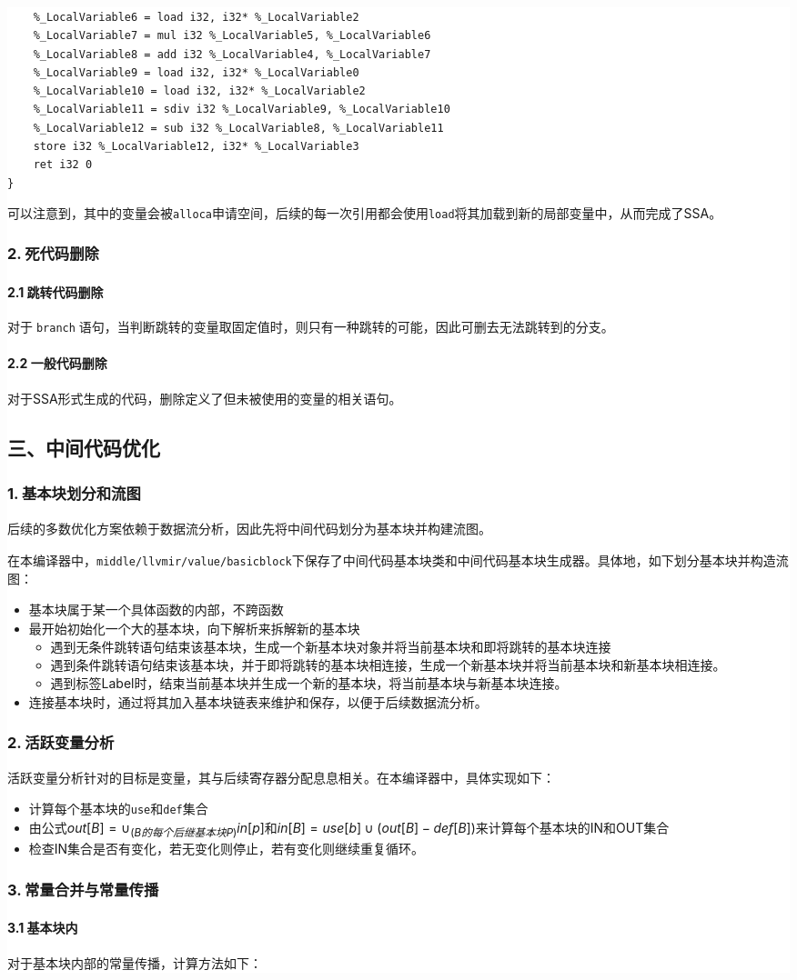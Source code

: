   ```
      %_LocalVariable6 = load i32, i32* %_LocalVariable2
      %_LocalVariable7 = mul i32 %_LocalVariable5, %_LocalVariable6
      %_LocalVariable8 = add i32 %_LocalVariable4, %_LocalVariable7
      %_LocalVariable9 = load i32, i32* %_LocalVariable0
      %_LocalVariable10 = load i32, i32* %_LocalVariable2
      %_LocalVariable11 = sdiv i32 %_LocalVariable9, %_LocalVariable10
      %_LocalVariable12 = sub i32 %_LocalVariable8, %_LocalVariable11
      store i32 %_LocalVariable12, i32* %_LocalVariable3
      ret i32 0
  }
  ```

可以注意到，其中的变量会被`alloca`申请空间，后续的每一次引用都会使用`load`将其加载到新的局部变量中，从而完成了SSA。

### 2. 死代码删除

#### 2.1 跳转代码删除

对于 `branch` 语句，当判断跳转的变量取固定值时，则只有一种跳转的可能，因此可删去无法跳转到的分支。

#### 2.2 一般代码删除

对于SSA形式生成的代码，删除定义了但未被使用的变量的相关语句。



## 三、中间代码优化

### 1. 基本块划分和流图

后续的多数优化方案依赖于数据流分析，因此先将中间代码划分为基本块并构建流图。

在本编译器中，`middle/llvmir/value/basicblock`下保存了中间代码基本块类和中间代码基本块生成器。具体地，如下划分基本块并构造流图：

- 基本块属于某一个具体函数的内部，不跨函数
- 最开始初始化一个大的基本块，向下解析来拆解新的基本块
  - 遇到无条件跳转语句结束该基本块，生成一个新基本块对象并将当前基本块和即将跳转的基本块连接
  - 遇到条件跳转语句结束该基本块，并于即将跳转的基本块相连接，生成一个新基本块并将当前基本块和新基本块相连接。
  - 遇到标签Label时，结束当前基本块并生成一个新的基本块，将当前基本块与新基本块连接。
- 连接基本块时，通过将其加入基本块链表来维护和保存，以便于后续数据流分析。

### 2. 活跃变量分析

活跃变量分析针对的目标是变量，其与后续寄存器分配息息相关。在本编译器中，具体实现如下：

- 计算每个基本块的`use`和`def`集合
- 由公式$out[B] = \cup_{(B的每个后继基本块P)}in[p]$和$in[B] = use[b] \cup (out[B] - def[B])$来计算每个基本块的IN和OUT集合
- 检查IN集合是否有变化，若无变化则停止，若有变化则继续重复循环。

### 3. 常量合并与常量传播

#### 3.1 基本块内

对于基本块内部的常量传播，计算方法如下：
